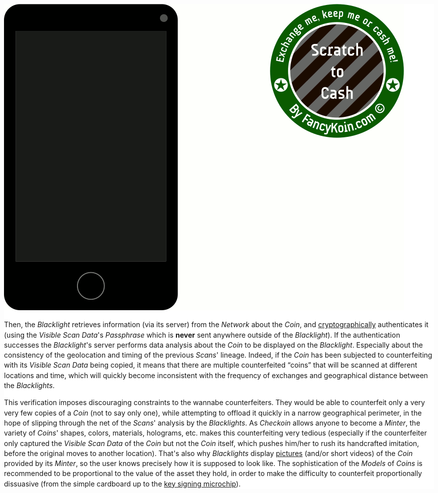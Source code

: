 [![Blacklight Scan Animation](media/scan.gif)](media/scan.gif)

Then, the *Blacklight* retrieves information (via its server) from the *Network* about the *Coin*, and [cryptographically](#coin__encrypted_signature) authenticates it (using the *Visible Scan Data*'s *Passphrase* which is **never** sent anywhere outside of the *Blacklight*). If the authentication successes the *Blacklight*'s server performs data analysis about the *Coin* to be displayed on the *Blacklight*. Especially about the consistency of the geolocation and timing of the previous *Scans*' lineage. Indeed, if the *Coin* has been subjected to counterfeiting with its *Visible Scan Data* being copied, it means that there are multiple counterfeited “coins” that will be scanned at different locations and time, which will quickly become inconsistent with the frequency of exchanges and geographical distance between the *Blacklights*.

This verification imposes discouraging constraints to the wannabe counterfeiters. They would be able to counterfeit only a very very few copies of a *Coin* (not to say only one), while attempting to offload it quickly in a narrow geographical perimeter, in the hope of slipping through the net of the *Scans*' analysis by the *Blacklights*. As *Checkoin* allows anyone to become a *Minter*, the variety of *Coins*' shapes, colors, materials, holograms, etc. makes this counterfeiting very tedious (especially if the counterfeiter only captured the *Visible Scan Data* of the *Coin* but not the *Coin* itself, which pushes him/her to rush its handcrafted imitation, before the original moves to another location). That's also why *Blacklights* display [pictures](#model__illustrations) (and/or short videos) of the *Coin* provided by its *Minter*, so the user knows precisely how it is supposed to look like. The sophistication of the *Models* of *Coins* is recommended to be proportional to the value of the asset they hold, in order to make the difficulty to counterfeit proportionally dissuasive (from the simple cardboard up to the [key signing microchip](#coin__public_key)).
